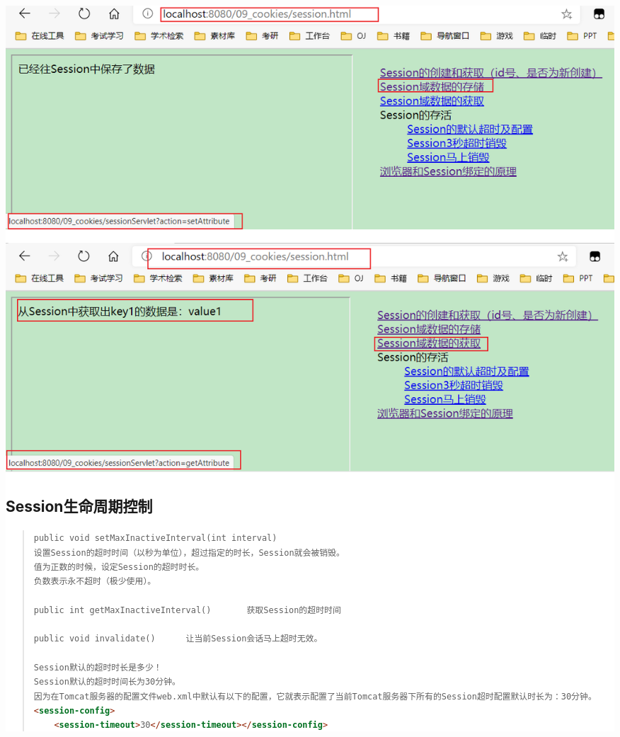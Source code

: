 ![1605776359430](img/day09/17.png)

![1605776387533](img/day09/18.png)

## Session生命周期控制 

> ```html
> public void setMaxInactiveInterval(int interval)
> 设置Session的超时时间（以秒为单位），超过指定的时长，Session就会被销毁。
> 值为正数的时候，设定Session的超时时长。
> 负数表示永不超时（极少使用）。
> 
> public int getMaxInactiveInterval()		获取Session的超时时间
> 
> public void invalidate()		让当前Session会话马上超时无效。
> 
> Session默认的超时时长是多少！
> Session默认的超时时间长为30分钟。
> 因为在Tomcat服务器的配置文件web.xml中默认有以下的配置，它就表示配置了当前Tomcat服务器下所有的Session超时配置默认时长为：30分钟。
> <session-config>
>     <session-timeout>30</session-timeout></session-config>
> ```

